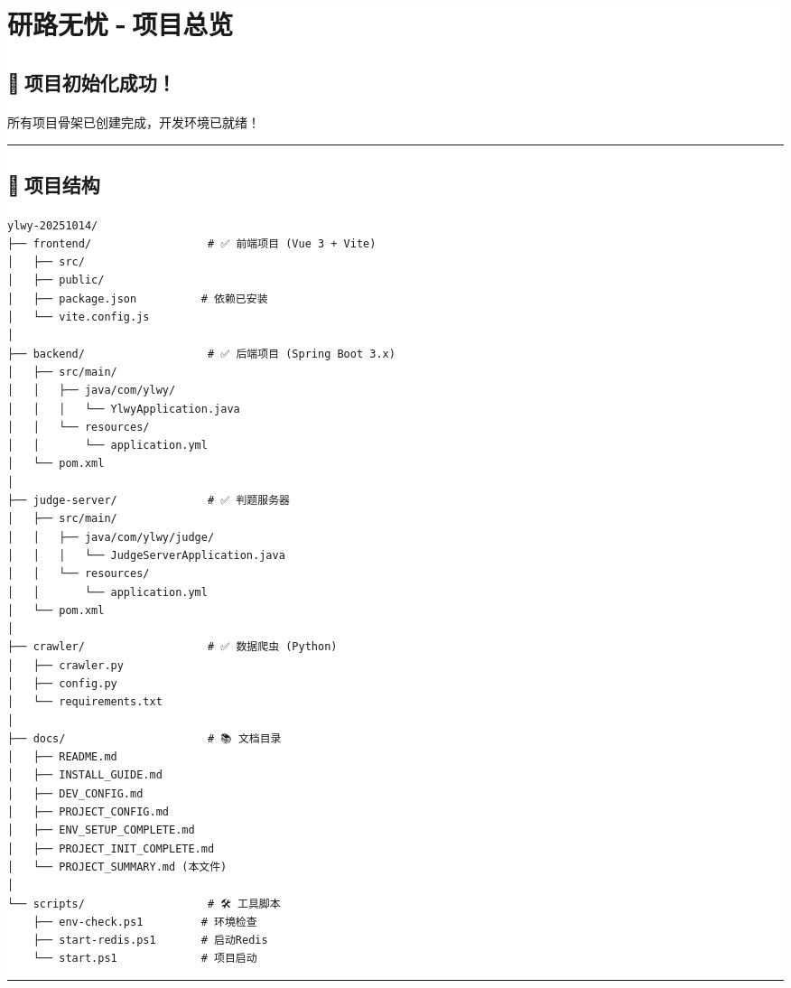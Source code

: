 # 研路无忧 - 项目总览

## 🎉 项目初始化成功！

所有项目骨架已创建完成，开发环境已就绪！

---

## 📁 项目结构

```
ylwy-20251014/
├── frontend/                  # ✅ 前端项目 (Vue 3 + Vite)
│   ├── src/
│   ├── public/
│   ├── package.json          # 依赖已安装
│   └── vite.config.js
│
├── backend/                   # ✅ 后端项目 (Spring Boot 3.x)
│   ├── src/main/
│   │   ├── java/com/ylwy/
│   │   │   └── YlwyApplication.java
│   │   └── resources/
│   │       └── application.yml
│   └── pom.xml
│
├── judge-server/              # ✅ 判题服务器
│   ├── src/main/
│   │   ├── java/com/ylwy/judge/
│   │   │   └── JudgeServerApplication.java
│   │   └── resources/
│   │       └── application.yml
│   └── pom.xml
│
├── crawler/                   # ✅ 数据爬虫 (Python)
│   ├── crawler.py
│   ├── config.py
│   └── requirements.txt
│
├── docs/                      # 📚 文档目录
│   ├── README.md
│   ├── INSTALL_GUIDE.md
│   ├── DEV_CONFIG.md
│   ├── PROJECT_CONFIG.md
│   ├── ENV_SETUP_COMPLETE.md
│   ├── PROJECT_INIT_COMPLETE.md
│   └── PROJECT_SUMMARY.md (本文件)
│
└── scripts/                   # 🛠️ 工具脚本
    ├── env-check.ps1         # 环境检查
    ├── start-redis.ps1       # 启动Redis
    └── start.ps1             # 项目启动
```

---